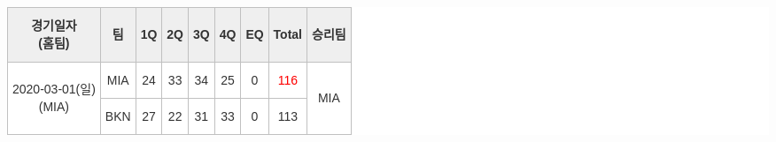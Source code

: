 
<style type="text/css">
.tg  {border-collapse:collapse;border-spacing:0;border-color:#ccc;}
.tg td{font-family:Arial, sans-serif;font-size:14px;padding:10px 5px;border-style:solid;border-width:1px;overflow:hidden;word-break:normal;border-color:#ccc;color:#333;background-color:#fff;}
.tg th{font-family:Arial, sans-serif;font-size:14px;font-weight:normal;padding:10px 5px;border-style:solid;border-width:1px;overflow:hidden;word-break:normal;border-color:#ccc;color:#333;background-color:#f0f0f0;}
.tg .tg-wman{border-color:#c0c0c0;text-align:center;vertical-align:middle}
.tg .tg-d14o{font-weight:bold;background-color:#efefef;border-color:#c0c0c0;text-align:center;vertical-align:middle}
.tg .tg-vb54{background-color:#ffffff;color:#3531ff;border-color:#c0c0c0;text-align:center;vertical-align:middle}
.tg .tg-jb7t{background-color:#ffffff;color:#fe0000;border-color:#c0c0c0;text-align:center;vertical-align:middle}
.tg .tg-50j8{background-color:#ffffff;border-color:#c0c0c0;text-align:center;vertical-align:middle}
.tg .tg-dyzo{color:#fe0000;border-color:#c0c0c0;text-align:center;vertical-align:middle}
.tg .tg-1z2d{color:#3531ff;border-color:#c0c0c0;text-align:center;vertical-align:middle}
.tg .tg-fzdr{border-color:#c0c0c0;text-align:center;vertical-align:top}
.tg .tg-n24o{background-color:#ffffff;color:#3531ff;border-color:#c0c0c0;text-align:center;vertical-align:top}
.tg .tg-t31z{background-color:#efefef;border-color:#c0c0c0;text-align:center;vertical-align:middle}
.tg .tg-tjwp{background-color:#efefef;border-color:#c0c0c0;text-align:center;vertical-align:top}
</style>

<table class="tg">
  <tr>
    <th class="tg-d14o">경기일자<br>(홈팀)</th>
    <th class="tg-d14o">팀</th>
    <th class="tg-d14o">1Q</th>
    <th class="tg-d14o">2Q</th>
    <th class="tg-d14o">3Q</th>
    <th class="tg-d14o">4Q</th>
    <th class="tg-d14o">EQ</th>
    <th class="tg-d14o">Total</th>
    <th class="tg-d14o">승리팀</th>
  </tr>

<tr>
  <td class="tg-50j8" rowspan="2">2020-03-01(일)<br>(MIA)</td>
  <td class="tg-50j8">MIA</td>
  <td class="tg-50j8">24</td>
  <td class="tg-50j8">33</td>
  <td class="tg-50j8">34</td>
  <td class="tg-50j8">25</td>
  <td class="tg-50j8">0</td>
  <td class="tg-jb7t">116</td>
  <td class="tg-50j8" rowspan="2">MIA</td>
</tr>
<tr>
  <td class="tg-50j8">BKN</td>
  <td class="tg-50j8">27</td>
  <td class="tg-50j8">22</td>
  <td class="tg-50j8">31</td>
  <td class="tg-50j8">33</td>
  <td class="tg-50j8">0</td>
  <td class=" tg-50j8">113</td>
</tr>
